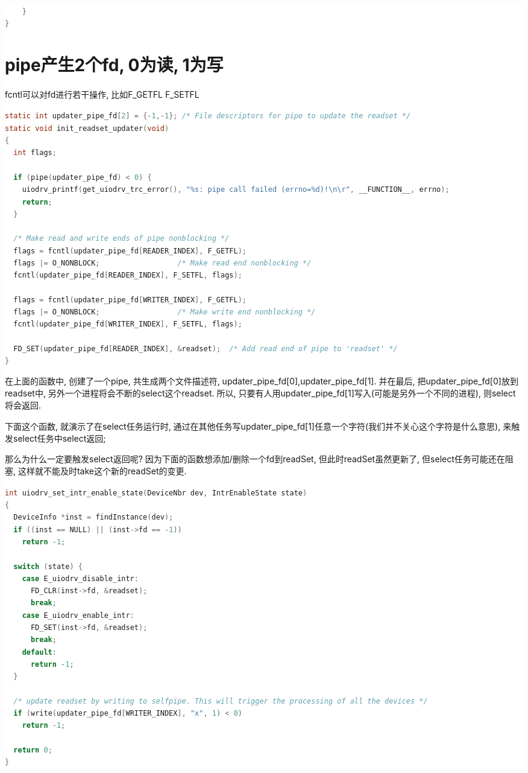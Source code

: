 ```c
    }
}
```

# pipe产生2个fd, 0为读, 1为写
fcntl可以对fd进行若干操作, 比如F_GETFL F_SETFL 
```c
static int updater_pipe_fd[2] = {-1,-1}; /* File descriptors for pipe to update the readset */
static void init_readset_updater(void)
{
  int flags;
 
  if (pipe(updater_pipe_fd) < 0) {
    uiodrv_printf(get_uiodrv_trc_error(), "%s: pipe call failed (errno=%d)!\n\r", __FUNCTION__, errno);
    return;
  }
 
  /* Make read and write ends of pipe nonblocking */
  flags = fcntl(updater_pipe_fd[READER_INDEX], F_GETFL);
  flags |= O_NONBLOCK;                  /* Make read end nonblocking */
  fcntl(updater_pipe_fd[READER_INDEX], F_SETFL, flags);
 
  flags = fcntl(updater_pipe_fd[WRITER_INDEX], F_GETFL);
  flags |= O_NONBLOCK;                  /* Make write end nonblocking */
  fcntl(updater_pipe_fd[WRITER_INDEX], F_SETFL, flags);
 
  FD_SET(updater_pipe_fd[READER_INDEX], &readset);  /* Add read end of pipe to 'readset' */
}
```
在上面的函数中, 创建了一个pipe, 共生成两个文件描述符, updater_pipe_fd[0],updater_pipe_fd[1]. 并在最后, 把updater_pipe_fd[0]放到readset中, 另外一个进程将会不断的select这个readset. 所以, 只要有人用updater_pipe_fd[1]写入(可能是另外一个不同的进程), 则select将会返回.

下面这个函数, 就演示了在select任务运行时, 通过在其他任务写updater_pipe_fd[1]任意一个字符(我们并不关心这个字符是什么意思), 来触发select任务中select返回;

那么为什么一定要触发select返回呢? 因为下面的函数想添加/删除一个fd到readSet, 但此时readSet虽然更新了, 但select任务可能还在阻塞, 这样就不能及时take这个新的readSet的变更.

```c
int uiodrv_set_intr_enable_state(DeviceNbr dev, IntrEnableState state)
{
  DeviceInfo *inst = findInstance(dev);
  if ((inst == NULL) || (inst->fd == -1))
    return -1;
 
  switch (state) {
    case E_uiodrv_disable_intr:
      FD_CLR(inst->fd, &readset);
      break;
    case E_uiodrv_enable_intr:
      FD_SET(inst->fd, &readset);
      break;
    default:
      return -1;
  }
 
  /* update readset by writing to selfpipe. This will trigger the processing of all the devices */
  if (write(updater_pipe_fd[WRITER_INDEX], "x", 1) < 0)
    return -1;
 
  return 0;
}
```
